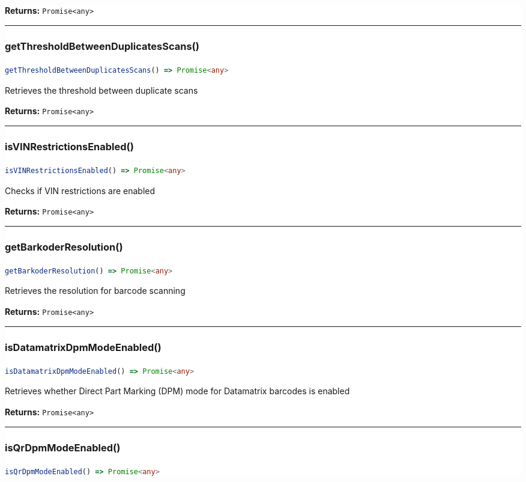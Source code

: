 **Returns:** <code>Promise&lt;any&gt;</code>

--------------------


### getThresholdBetweenDuplicatesScans()

```typescript
getThresholdBetweenDuplicatesScans() => Promise<any>
```

Retrieves the threshold between duplicate scans

**Returns:** <code>Promise&lt;any&gt;</code>

--------------------


### isVINRestrictionsEnabled()

```typescript
isVINRestrictionsEnabled() => Promise<any>
```

Checks if VIN restrictions are enabled

**Returns:** <code>Promise&lt;any&gt;</code>

--------------------


### getBarkoderResolution()

```typescript
getBarkoderResolution() => Promise<any>
```

Retrieves the resolution for barcode scanning

**Returns:** <code>Promise&lt;any&gt;</code>

--------------------


### isDatamatrixDpmModeEnabled()

```typescript
isDatamatrixDpmModeEnabled() => Promise<any>
```

Retrieves whether Direct Part Marking (DPM) mode for Datamatrix barcodes is enabled

**Returns:** <code>Promise&lt;any&gt;</code>

--------------------


### isQrDpmModeEnabled()

```typescript
isQrDpmModeEnabled() => Promise<any>
```
